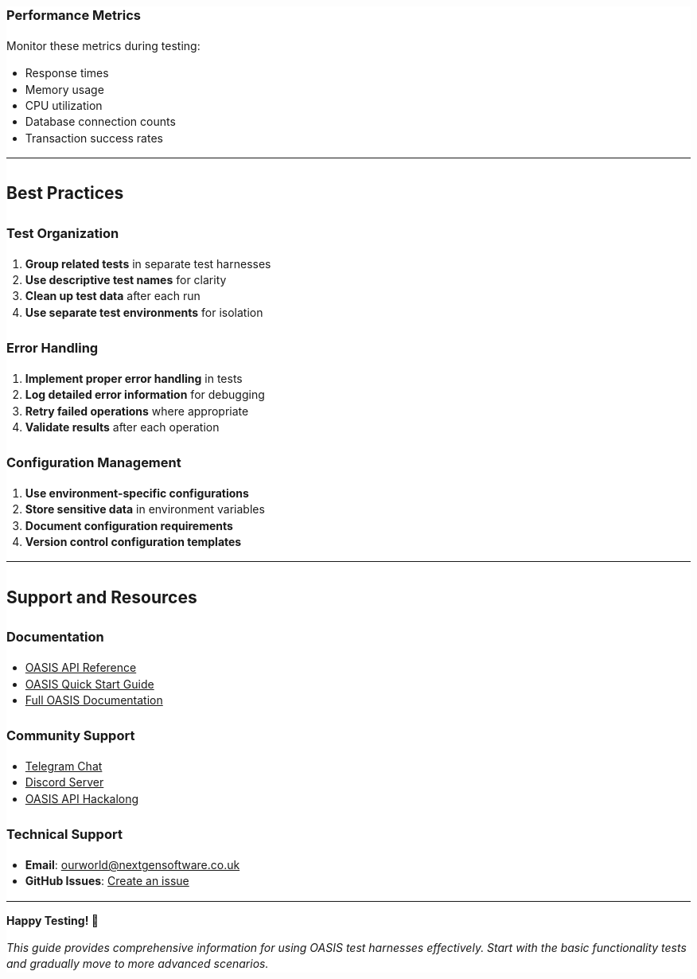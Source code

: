 ### Performance Metrics

Monitor these metrics during testing:
- Response times
- Memory usage
- CPU utilization
- Database connection counts
- Transaction success rates

---

## Best Practices

### Test Organization
1. **Group related tests** in separate test harnesses
2. **Use descriptive test names** for clarity
3. **Clean up test data** after each run
4. **Use separate test environments** for isolation

### Error Handling
1. **Implement proper error handling** in tests
2. **Log detailed error information** for debugging
3. **Retry failed operations** where appropriate
4. **Validate results** after each operation

### Configuration Management
1. **Use environment-specific configurations**
2. **Store sensitive data** in environment variables
3. **Document configuration requirements**
4. **Version control configuration templates**

---

## Support and Resources

### Documentation
- [OASIS API Reference](./OASIS_API_Reference.md)
- [OASIS Quick Start Guide](./OASIS_Quick_Start_Guide.md)
- [Full OASIS Documentation](./OASIS_Alpha_Tester_Documentation.md)

### Community Support
- [Telegram Chat](https://t.me/ourworldthegamechat)
- [Discord Server](https://discord.gg/q9gMKU6)
- [OASIS API Hackalong](https://t.me/oasisapihackalong)

### Technical Support
- **Email**: ourworld@nextgensoftware.co.uk
- **GitHub Issues**: [Create an issue](https://github.com/NextGenSoftwareUK/Our-World-OASIS-API-HoloNET-HoloUnity-And-.NET-HDK/issues)

---

**Happy Testing! 🧪**

*This guide provides comprehensive information for using OASIS test harnesses effectively. Start with the basic functionality tests and gradually move to more advanced scenarios.*
